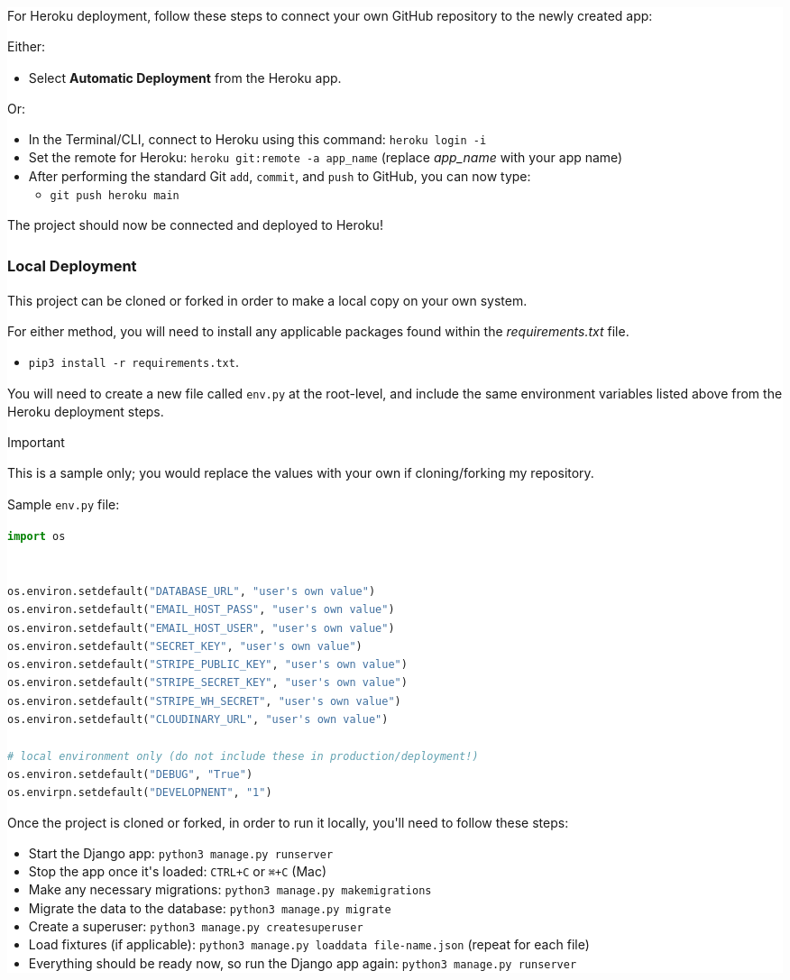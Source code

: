 For Heroku deployment, follow these steps to connect your own GitHub repository to the newly created app:

Either:

- Select **Automatic Deployment** from the Heroku app.

Or:

- In the Terminal/CLI, connect to Heroku using this command: `heroku login -i`
- Set the remote for Heroku: `heroku git:remote -a app_name` (replace *app_name* with your app name)
- After performing the standard Git `add`, `commit`, and `push` to GitHub, you can now type:
  - `git push heroku main`

The project should now be connected and deployed to Heroku!

### Local Deployment

This project can be cloned or forked in order to make a local copy on your own system.

For either method, you will need to install any applicable packages found within the *requirements.txt* file.

- `pip3 install -r requirements.txt`.

You will need to create a new file called `env.py` at the root-level,
and include the same environment variables listed above from the Heroku deployment steps.

> [!IMPORTANT]  
> This is a sample only; you would replace the values with your own if cloning/forking my repository.

Sample `env.py` file:

```python
import os


os.environ.setdefault("DATABASE_URL", "user's own value")
os.environ.setdefault("EMAIL_HOST_PASS", "user's own value")
os.environ.setdefault("EMAIL_HOST_USER", "user's own value")
os.environ.setdefault("SECRET_KEY", "user's own value")
os.environ.setdefault("STRIPE_PUBLIC_KEY", "user's own value")
os.environ.setdefault("STRIPE_SECRET_KEY", "user's own value")
os.environ.setdefault("STRIPE_WH_SECRET", "user's own value")
os.environ.setdefault("CLOUDINARY_URL", "user's own value")

# local environment only (do not include these in production/deployment!)
os.environ.setdefault("DEBUG", "True")
os.envirpn.setdefault("DEVELOPNENT", "1")
```

Once the project is cloned or forked, in order to run it locally, you'll need to follow these steps:

- Start the Django app: `python3 manage.py runserver`
- Stop the app once it's loaded: `CTRL+C` or `⌘+C` (Mac)
- Make any necessary migrations: `python3 manage.py makemigrations`
- Migrate the data to the database: `python3 manage.py migrate`
- Create a superuser: `python3 manage.py createsuperuser`
- Load fixtures (if applicable): `python3 manage.py loaddata file-name.json` (repeat for each file)
- Everything should be ready now, so run the Django app again: `python3 manage.py runserver`
